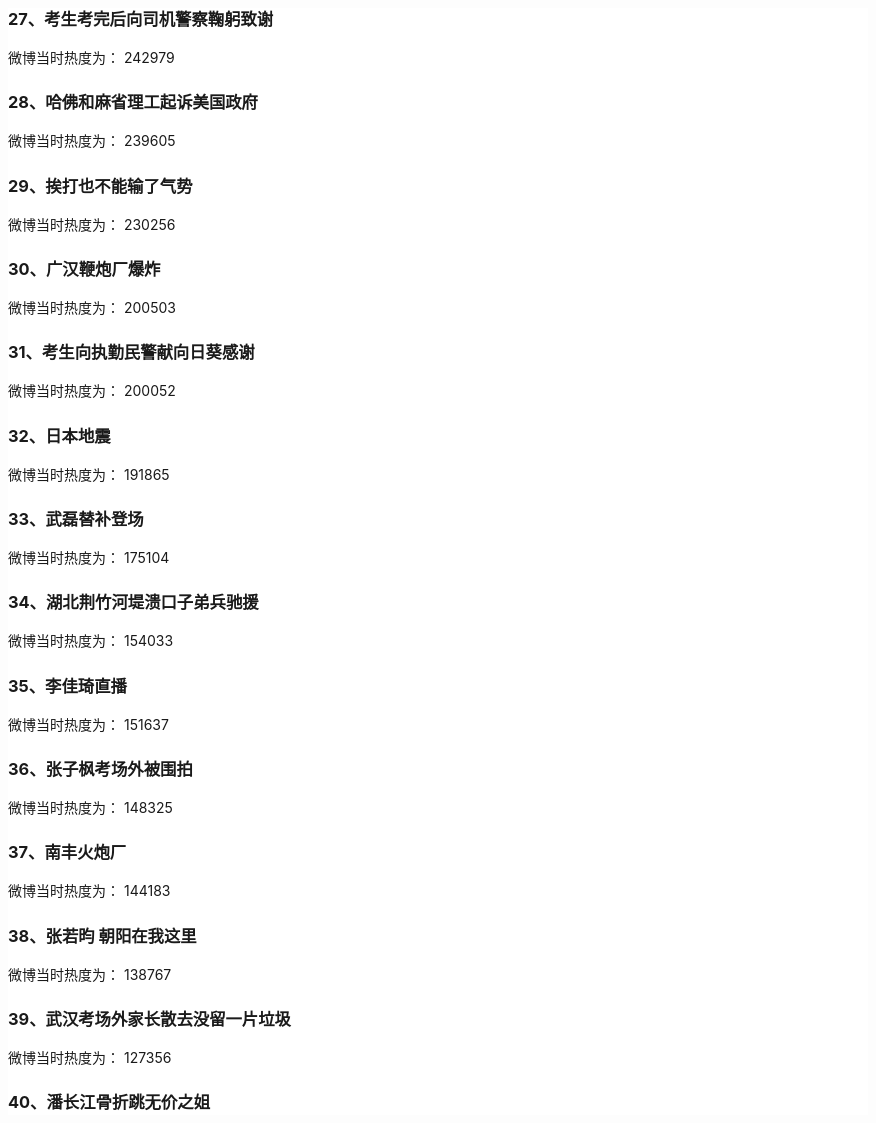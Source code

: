### 27、考生考完后向司机警察鞠躬致谢

微博当时热度为： 242979

### 28、哈佛和麻省理工起诉美国政府

微博当时热度为： 239605

### 29、挨打也不能输了气势

微博当时热度为： 230256

### 30、广汉鞭炮厂爆炸

微博当时热度为： 200503

### 31、考生向执勤民警献向日葵感谢

微博当时热度为： 200052

### 32、日本地震

微博当时热度为： 191865

### 33、武磊替补登场

微博当时热度为： 175104

### 34、湖北荆竹河堤溃口子弟兵驰援

微博当时热度为： 154033

### 35、李佳琦直播

微博当时热度为： 151637

### 36、张子枫考场外被围拍

微博当时热度为： 148325

### 37、南丰火炮厂

微博当时热度为： 144183

### 38、张若昀 朝阳在我这里

微博当时热度为： 138767

### 39、武汉考场外家长散去没留一片垃圾

微博当时热度为： 127356

### 40、潘长江骨折跳无价之姐
